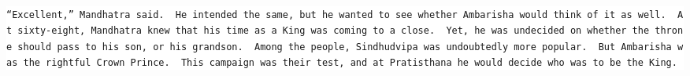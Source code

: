 	“Excellent,” Mandhatra said.  He intended the same, but he wanted to see whether Ambarisha would think of it as well.  At sixty-eight, Mandhatra knew that his time as a King was coming to a close.  Yet, he was undecided on whether the throne should pass to his son, or his grandson.  Among the people, Sindhudvipa was undoubtedly more popular.  But Ambarisha was the rightful Crown Prince.  This campaign was their test, and at Pratisthana he would decide who was to be the King.
